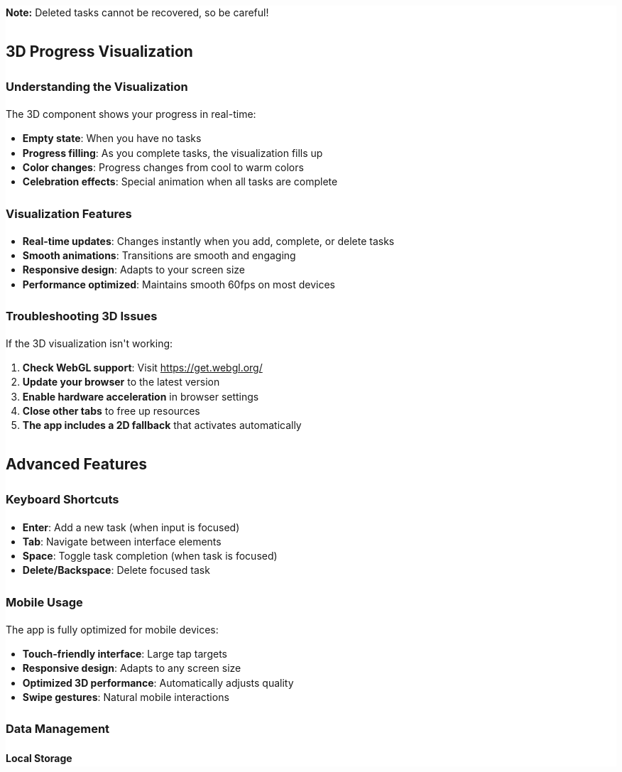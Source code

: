 **Note:** Deleted tasks cannot be recovered, so be careful!

## 3D Progress Visualization

### Understanding the Visualization

The 3D component shows your progress in real-time:

- **Empty state**: When you have no tasks
- **Progress filling**: As you complete tasks, the visualization fills up
- **Color changes**: Progress changes from cool to warm colors
- **Celebration effects**: Special animation when all tasks are complete

### Visualization Features

- **Real-time updates**: Changes instantly when you add, complete, or delete tasks
- **Smooth animations**: Transitions are smooth and engaging
- **Responsive design**: Adapts to your screen size
- **Performance optimized**: Maintains smooth 60fps on most devices

### Troubleshooting 3D Issues

If the 3D visualization isn't working:

1. **Check WebGL support**: Visit https://get.webgl.org/
2. **Update your browser** to the latest version
3. **Enable hardware acceleration** in browser settings
4. **Close other tabs** to free up resources
5. **The app includes a 2D fallback** that activates automatically

## Advanced Features

### Keyboard Shortcuts

- **Enter**: Add a new task (when input is focused)
- **Tab**: Navigate between interface elements
- **Space**: Toggle task completion (when task is focused)
- **Delete/Backspace**: Delete focused task

### Mobile Usage

The app is fully optimized for mobile devices:

- **Touch-friendly interface**: Large tap targets
- **Responsive design**: Adapts to any screen size
- **Optimized 3D performance**: Automatically adjusts quality
- **Swipe gestures**: Natural mobile interactions

### Data Management

#### Local Storage
